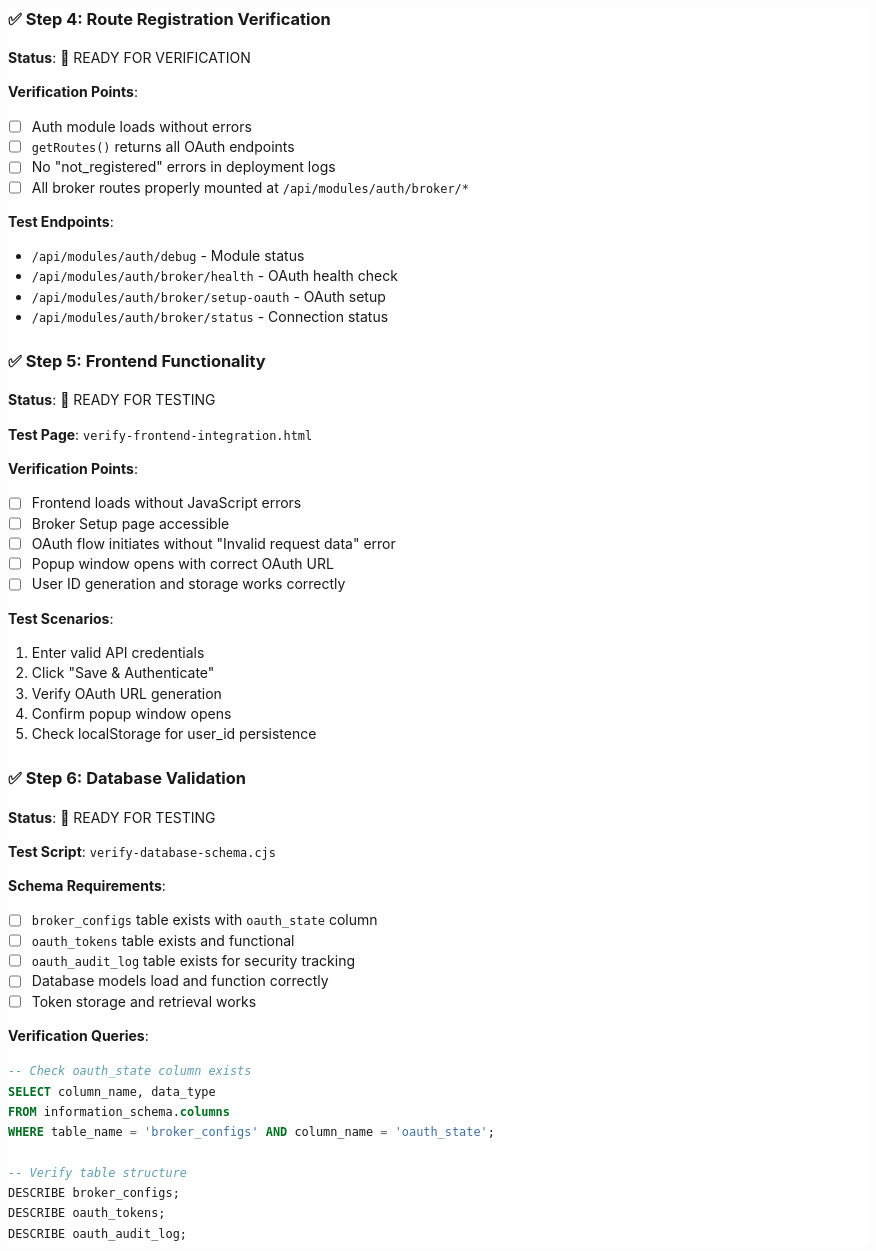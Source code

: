 ### ✅ **Step 4: Route Registration Verification**
**Status**: 🔄 READY FOR VERIFICATION

**Verification Points**:
- [ ] Auth module loads without errors
- [ ] `getRoutes()` returns all OAuth endpoints
- [ ] No "not_registered" errors in deployment logs
- [ ] All broker routes properly mounted at `/api/modules/auth/broker/*`

**Test Endpoints**:
- `/api/modules/auth/debug` - Module status
- `/api/modules/auth/broker/health` - OAuth health check
- `/api/modules/auth/broker/setup-oauth` - OAuth setup
- `/api/modules/auth/broker/status` - Connection status

### ✅ **Step 5: Frontend Functionality**
**Status**: 🧪 READY FOR TESTING

**Test Page**: `verify-frontend-integration.html`

**Verification Points**:
- [ ] Frontend loads without JavaScript errors
- [ ] Broker Setup page accessible
- [ ] OAuth flow initiates without "Invalid request data" error
- [ ] Popup window opens with correct OAuth URL
- [ ] User ID generation and storage works correctly

**Test Scenarios**:
1. Enter valid API credentials
2. Click "Save & Authenticate"
3. Verify OAuth URL generation
4. Confirm popup window opens
5. Check localStorage for user_id persistence

### ✅ **Step 6: Database Validation**
**Status**: 🧪 READY FOR TESTING

**Test Script**: `verify-database-schema.cjs`

**Schema Requirements**:
- [ ] `broker_configs` table exists with `oauth_state` column
- [ ] `oauth_tokens` table exists and functional
- [ ] `oauth_audit_log` table exists for security tracking
- [ ] Database models load and function correctly
- [ ] Token storage and retrieval works

**Verification Queries**:
```sql
-- Check oauth_state column exists
SELECT column_name, data_type 
FROM information_schema.columns 
WHERE table_name = 'broker_configs' AND column_name = 'oauth_state';

-- Verify table structure
DESCRIBE broker_configs;
DESCRIBE oauth_tokens;
DESCRIBE oauth_audit_log;
```
